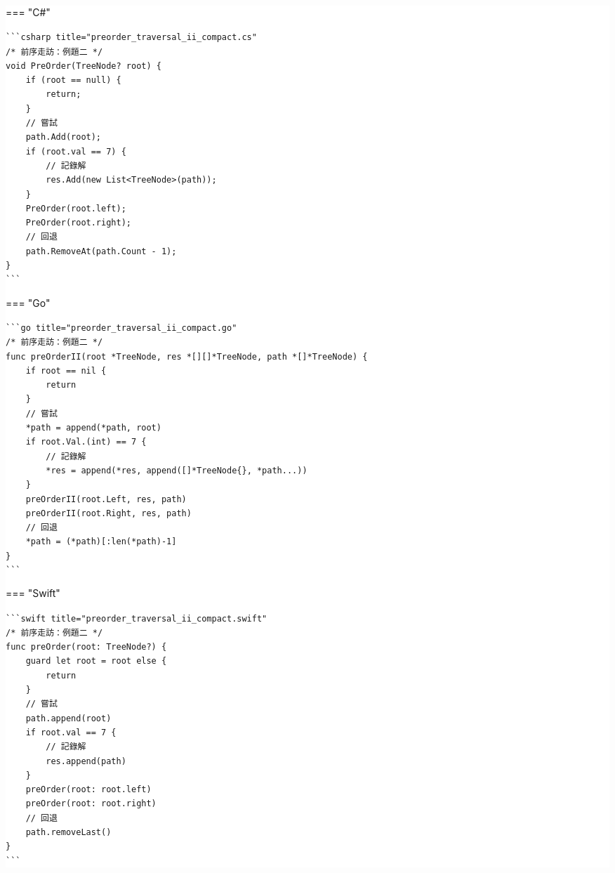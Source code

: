 === "C#"

    ```csharp title="preorder_traversal_ii_compact.cs"
    /* 前序走訪：例題二 */
    void PreOrder(TreeNode? root) {
        if (root == null) {
            return;
        }
        // 嘗試
        path.Add(root);
        if (root.val == 7) {
            // 記錄解
            res.Add(new List<TreeNode>(path));
        }
        PreOrder(root.left);
        PreOrder(root.right);
        // 回退
        path.RemoveAt(path.Count - 1);
    }
    ```

=== "Go"

    ```go title="preorder_traversal_ii_compact.go"
    /* 前序走訪：例題二 */
    func preOrderII(root *TreeNode, res *[][]*TreeNode, path *[]*TreeNode) {
        if root == nil {
            return
        }
        // 嘗試
        *path = append(*path, root)
        if root.Val.(int) == 7 {
            // 記錄解
            *res = append(*res, append([]*TreeNode{}, *path...))
        }
        preOrderII(root.Left, res, path)
        preOrderII(root.Right, res, path)
        // 回退
        *path = (*path)[:len(*path)-1]
    }
    ```

=== "Swift"

    ```swift title="preorder_traversal_ii_compact.swift"
    /* 前序走訪：例題二 */
    func preOrder(root: TreeNode?) {
        guard let root = root else {
            return
        }
        // 嘗試
        path.append(root)
        if root.val == 7 {
            // 記錄解
            res.append(path)
        }
        preOrder(root: root.left)
        preOrder(root: root.right)
        // 回退
        path.removeLast()
    }
    ```
